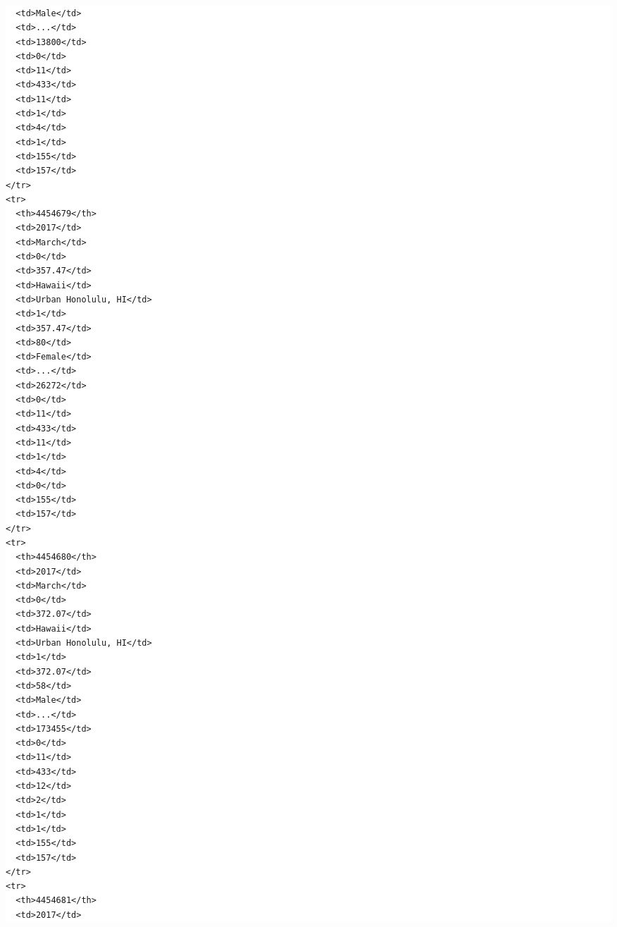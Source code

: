       <td>Male</td>
      <td>...</td>
      <td>13800</td>
      <td>0</td>
      <td>11</td>
      <td>433</td>
      <td>11</td>
      <td>1</td>
      <td>4</td>
      <td>1</td>
      <td>155</td>
      <td>157</td>
    </tr>
    <tr>
      <th>4454679</th>
      <td>2017</td>
      <td>March</td>
      <td>0</td>
      <td>357.47</td>
      <td>Hawaii</td>
      <td>Urban Honolulu, HI</td>
      <td>1</td>
      <td>357.47</td>
      <td>80</td>
      <td>Female</td>
      <td>...</td>
      <td>26272</td>
      <td>0</td>
      <td>11</td>
      <td>433</td>
      <td>11</td>
      <td>1</td>
      <td>4</td>
      <td>0</td>
      <td>155</td>
      <td>157</td>
    </tr>
    <tr>
      <th>4454680</th>
      <td>2017</td>
      <td>March</td>
      <td>0</td>
      <td>372.07</td>
      <td>Hawaii</td>
      <td>Urban Honolulu, HI</td>
      <td>1</td>
      <td>372.07</td>
      <td>58</td>
      <td>Male</td>
      <td>...</td>
      <td>173455</td>
      <td>0</td>
      <td>11</td>
      <td>433</td>
      <td>12</td>
      <td>2</td>
      <td>1</td>
      <td>1</td>
      <td>155</td>
      <td>157</td>
    </tr>
    <tr>
      <th>4454681</th>
      <td>2017</td>